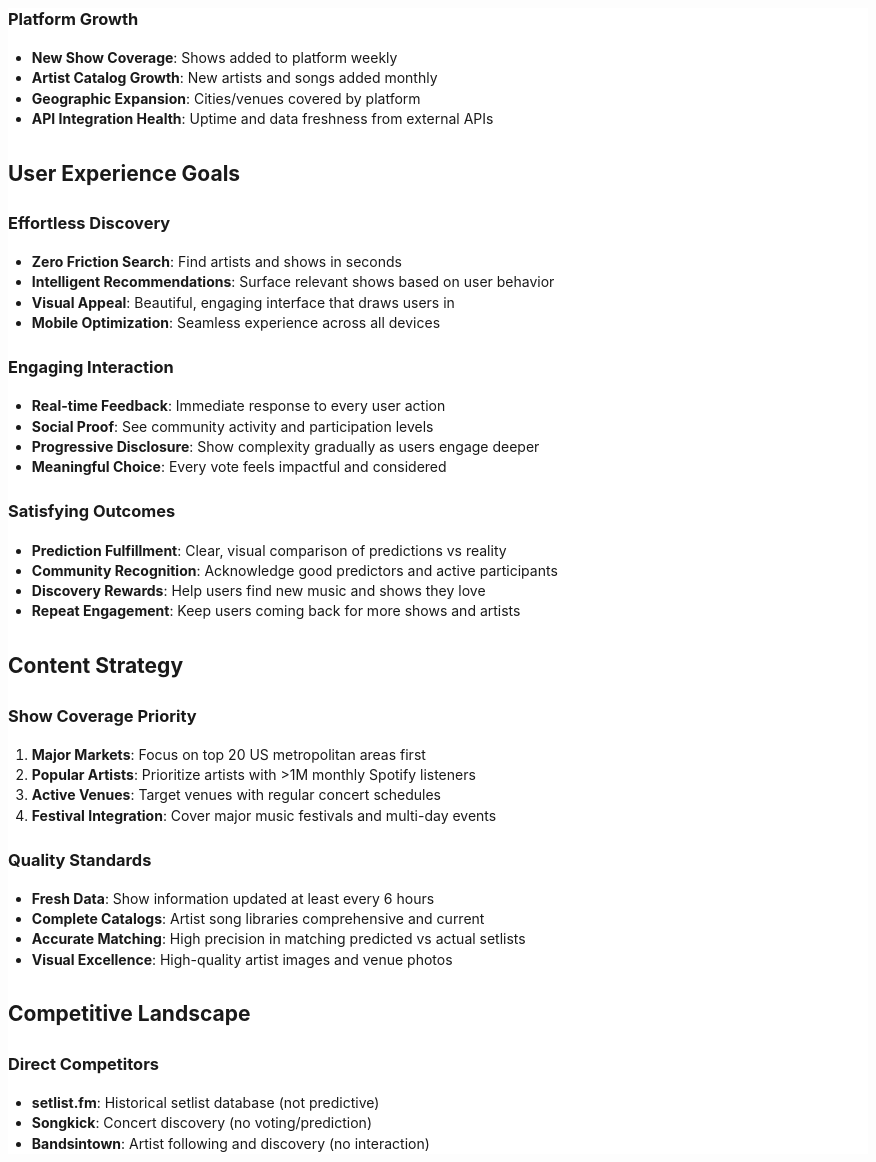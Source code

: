 ### Platform Growth
- **New Show Coverage**: Shows added to platform weekly
- **Artist Catalog Growth**: New artists and songs added monthly  
- **Geographic Expansion**: Cities/venues covered by platform
- **API Integration Health**: Uptime and data freshness from external APIs

## User Experience Goals

### Effortless Discovery
- **Zero Friction Search**: Find artists and shows in seconds
- **Intelligent Recommendations**: Surface relevant shows based on user behavior
- **Visual Appeal**: Beautiful, engaging interface that draws users in
- **Mobile Optimization**: Seamless experience across all devices

### Engaging Interaction
- **Real-time Feedback**: Immediate response to every user action
- **Social Proof**: See community activity and participation levels
- **Progressive Disclosure**: Show complexity gradually as users engage deeper
- **Meaningful Choice**: Every vote feels impactful and considered

### Satisfying Outcomes
- **Prediction Fulfillment**: Clear, visual comparison of predictions vs reality
- **Community Recognition**: Acknowledge good predictors and active participants
- **Discovery Rewards**: Help users find new music and shows they love
- **Repeat Engagement**: Keep users coming back for more shows and artists

## Content Strategy

### Show Coverage Priority
1. **Major Markets**: Focus on top 20 US metropolitan areas first
2. **Popular Artists**: Prioritize artists with >1M monthly Spotify listeners
3. **Active Venues**: Target venues with regular concert schedules
4. **Festival Integration**: Cover major music festivals and multi-day events

### Quality Standards
- **Fresh Data**: Show information updated at least every 6 hours
- **Complete Catalogs**: Artist song libraries comprehensive and current
- **Accurate Matching**: High precision in matching predicted vs actual setlists
- **Visual Excellence**: High-quality artist images and venue photos

## Competitive Landscape

### Direct Competitors
- **setlist.fm**: Historical setlist database (not predictive)
- **Songkick**: Concert discovery (no voting/prediction)
- **Bandsintown**: Artist following and discovery (no interaction)
